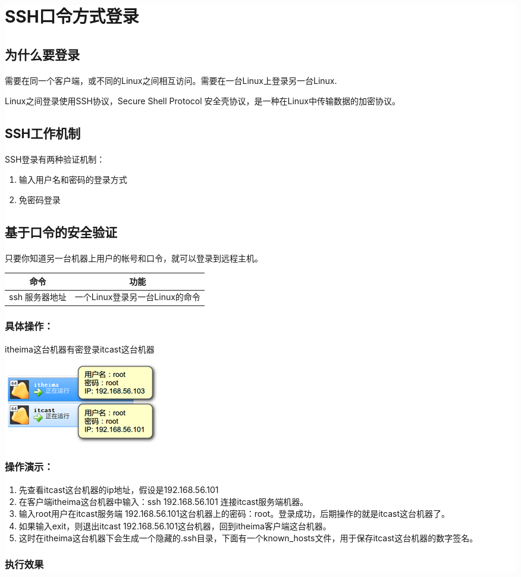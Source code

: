 # SSH口令方式登录

## 为什么要登录

需要在同一个客户端，或不同的Linux之间相互访问。需要在一台Linux上登录另一台Linux.

Linux之间登录使用SSH协议，Secure Shell Protocol 安全壳协议，是一种在Linux中传输数据的加密协议。

## SSH工作机制

SSH登录有两种验证机制：

1)    输入用户名和密码的登录方式  

2)    免密码登录

## 基于口令的安全验证

只要你知道另一台机器上用户的帐号和口令，就可以登录到远程主机。

| 命令           | 功能                           |
| -------------- | ------------------------------ |
| ssh 服务器地址 | 一个Linux登录另一台Linux的命令 |

### 具体操作：

itheima这台机器有密登录itcast这台机器

 ![1553591730548](https://raw.githubusercontent.com/Kid-On-The-Road/Resources/main/笔记图片/Linux高级/1553591730548.png)                                                  

### 操作演示：

1. 先查看itcast这台机器的ip地址，假设是192.168.56.101
2. 在客户端itheima这台机器中输入：ssh 192.168.56.101 连接itcast服务端机器。
3. 输入root用户在itcast服务端 192.168.56.101这台机器上的密码：root。登录成功，后期操作的就是itcast这台机器了。
4. 如果输入exit，则退出itcast 192.168.56.101这台机器，回到itheima客户端这台机器。
5. 这时在itheima这台机器下会生成一个隐藏的.ssh目录，下面有一个known_hosts文件，用于保存itcast这台机器的数字签名。

### 执行效果 
